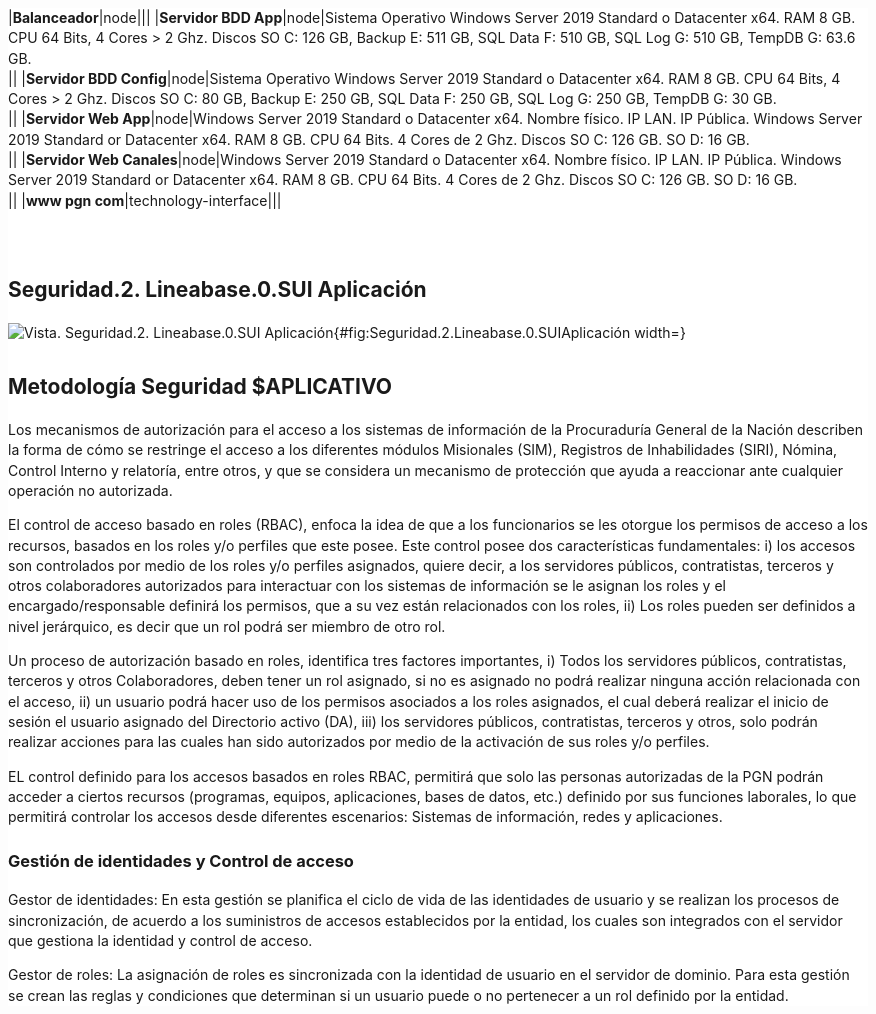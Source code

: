 |**Balanceador**|node|||
|**Servidor BDD App**|node|Sistema Operativo Windows Server 2019 Standard o Datacenter x64. RAM	8 GB. CPU 64 Bits, 4 Cores > 2 Ghz. Discos SO C: 126 GB, Backup E: 511 GB, SQL Data F: 510 GB, SQL Log   G: 510 GB, TempDB  G: 63.6 GB.<br>||
|**Servidor BDD Config**|node|Sistema Operativo Windows Server 2019 Standard o Datacenter x64. RAM	8 GB. CPU 64 Bits, 4 Cores > 2 Ghz. Discos SO C: 80 GB, Backup E: 250 GB, SQL Data F: 250 GB, SQL Log G: 250 GB, TempDB  G: 30 GB.<br>||
|**Servidor Web App**|node|Windows Server 2019 Standard o Datacenter x64. Nombre físico. IP LAN. IP Pública. Windows Server 2019 Standard or Datacenter x64. RAM 8  GB. CPU	64 Bits. 4 Cores de 2 Ghz. Discos SO C: 126 GB. SO D: 16 GB.<br>||
|**Servidor Web Canales**|node|Windows Server 2019 Standard o Datacenter x64. Nombre físico. IP LAN. IP Pública. Windows Server 2019 Standard or Datacenter x64. RAM	8  GB. CPU	64 Bits. 4 Cores de 2 Ghz. Discos	SO C: 126 GB. SO D: 16 GB.<br>||
|**www pgn com**|technology-interface|||

<br>

## Seguridad.2. Lineabase.0.SUI Aplicación
![Vista. Seguridad.2. Lineabase.0.SUI Aplicación](images/Seguridad.2.Lineabase.0.SUIAplicación.png){#fig:Seguridad.2.Lineabase.0.SUIAplicación width=}

## Metodología Seguridad $APLICATIVO
Los mecanismos de autorización para el acceso a los sistemas de información de la Procuraduría General de la Nación describen la forma de cómo se restringe el acceso a los diferentes módulos Misionales (SIM), Registros de Inhabilidades (SIRI), Nómina, Control Interno y relatoría, entre otros, y que se considera un mecanismo de protección que ayuda a reaccionar ante cualquier operación no autorizada. 

El control de acceso basado en roles (RBAC), enfoca la idea de que a los funcionarios se les otorgue los permisos de acceso a los recursos, basados en los roles y/o perfiles que este posee. Este control posee dos características fundamentales: i) los accesos son controlados por medio de los roles y/o perfiles asignados, quiere decir, a los servidores públicos, contratistas, terceros y otros colaboradores autorizados para interactuar con los sistemas de información se le asignan los roles y el encargado/responsable definirá los permisos, que a su vez están relacionados con los roles, ii) Los roles pueden ser definidos a nivel jerárquico, es decir que un rol podrá ser miembro de otro rol.  

Un proceso de autorización basado en roles, identifica tres factores importantes, i) Todos los servidores públicos, contratistas, terceros y otros Colaboradores, deben tener un rol asignado, si no es asignado no podrá realizar ninguna acción relacionada con el acceso, ii) un usuario podrá hacer uso de los permisos asociados a los roles asignados, el cual deberá realizar el inicio de sesión el usuario asignado del Directorio activo (DA), iii) los servidores públicos, contratistas, terceros y otros, solo podrán realizar acciones para las cuales han sido autorizados por medio de la activación de sus roles y/o perfiles.  

EL control definido para los accesos basados en roles RBAC, permitirá que solo las personas autorizadas de la PGN podrán acceder a ciertos recursos (programas, equipos, aplicaciones, bases de datos, etc.) definido por sus funciones laborales, lo que permitirá controlar los accesos desde diferentes escenarios: Sistemas de información, redes y aplicaciones. 

### Gestión de identidades y Control de acceso
Gestor de identidades: En esta gestión se planifica el ciclo de vida de las identidades de usuario y se realizan los procesos de sincronización, de acuerdo a los suministros de accesos establecidos por la entidad, los cuales son integrados con el servidor que gestiona la identidad y control de acceso.  

Gestor de roles: La asignación de roles es sincronizada con la identidad de usuario en el servidor de dominio. Para esta gestión se crean las reglas y condiciones que determinan si un usuario puede o no pertenecer a un rol definido por la entidad. 
